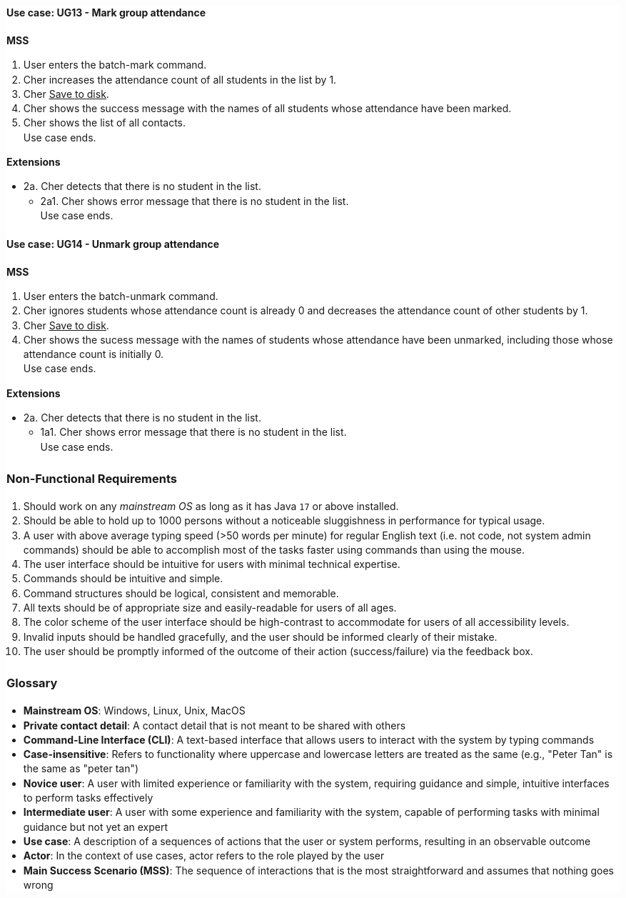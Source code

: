 #### Use case: UG13 - Mark group attendance
**MSS**
1. User enters the batch-mark command.
2. Cher increases the attendance count of all students in the list by 1.
3. Cher [<u>Save to disk</u>](#use-case-uc4---save-to-disk).
4. Cher shows the success message with the names of all students whose attendance have been marked.
5. Cher shows the list of all contacts. <br>
   Use case ends.

**Extensions**
* 2a. Cher detects that there is no student in the list.
  - 2a1. Cher shows error message that there is no student in the list. <br>
    Use case ends.

#### Use case: UG14 - Unmark group attendance
**MSS**
1. User enters the batch-unmark command.
2. Cher ignores students whose attendance count is already 0 and decreases the attendance count of other students by 1.
3. Cher [<u>Save to disk</u>](#use-case-uc4---save-to-disk).
4. Cher shows the sucess message with the names of students whose attendance have been unmarked, including those whose attendance count is initially 0. <br>
   Use case ends.

**Extensions**
* 2a. Cher detects that there is no student in the list.
  - 1a1. Cher shows error message that there is no student in the list. <br>
    Use case ends. 


### Non-Functional Requirements
1.  Should work on any _mainstream OS_ as long as it has Java `17` or above installed.
2.  Should be able to hold up to 1000 persons without a noticeable sluggishness in performance for typical usage.
3.  A user with above average typing speed (>50 words per minute) for regular English text (i.e. not code, not system admin commands) should be able to accomplish most of the tasks faster using commands than using the mouse.
4.  The user interface should be intuitive for users with minimal technical expertise.
5.  Commands should be intuitive and simple.
6.  Command structures should be logical, consistent and memorable.
7.  All texts should be of appropriate size and easily-readable for users of all ages.
8.  The color scheme of the user interface should be high-contrast to accommodate for users of all accessibility levels.
9.  Invalid inputs should be handled gracefully, and the user should be informed clearly of their mistake.
10.  The user should be promptly informed of the outcome of their action (success/failure) via the feedback box.

### Glossary
* **Mainstream OS**: Windows, Linux, Unix, MacOS
* **Private contact detail**: A contact detail that is not meant to be shared with others
* **Command-Line Interface (CLI)**: A text-based interface that allows users to interact with the system by typing commands
* **Case-insensitive**: Refers to functionality where uppercase and lowercase letters are treated as the same (e.g., "Peter Tan" is the same as "peter tan")
* **Novice user**: A user with limited experience or familiarity with the system, requiring guidance and simple, intuitive interfaces to perform tasks effectively
* **Intermediate user**: A user with some experience and familiarity with the system, capable of performing tasks with minimal guidance but not yet an expert
* **Use case**: A description of a sequences of actions that the user or system performs, resulting in an observable outcome
* **Actor**: In the context of use cases, actor refers to the role played by the user
* **Main Success Scenario (MSS)**: The sequence of interactions that is the most straightforward and assumes that nothing goes wrong